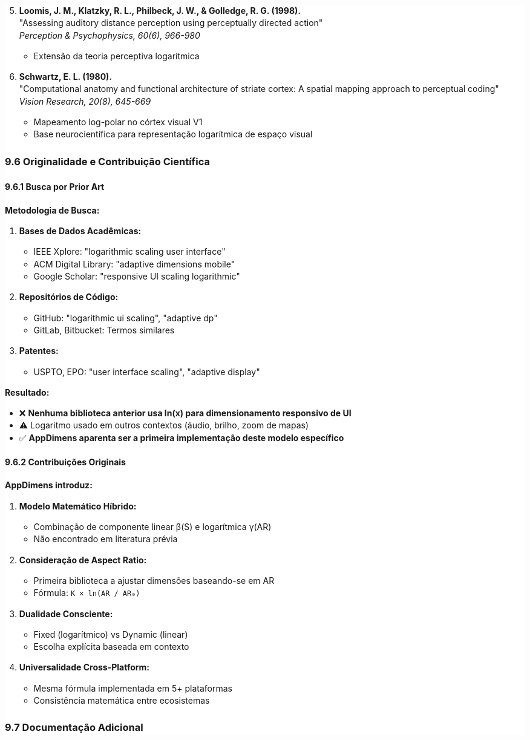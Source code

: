 5. **Loomis, J. M., Klatzky, R. L., Philbeck, J. W., & Golledge, R. G. (1998).**  
   "Assessing auditory distance perception using perceptually directed action"  
   *Perception & Psychophysics, 60(6), 966-980*
   - Extensão da teoria perceptiva logarítmica

6. **Schwartz, E. L. (1980).**  
   "Computational anatomy and functional architecture of striate cortex: A spatial mapping approach to perceptual coding"  
   *Vision Research, 20(8), 645-669*
   - Mapeamento log-polar no córtex visual V1
   - Base neurocientífica para representação logarítmica de espaço visual

### 9.6 Originalidade e Contribuição Científica

#### 9.6.1 Busca por Prior Art

**Metodologia de Busca:**

1. **Bases de Dados Acadêmicas:**
   - IEEE Xplore: "logarithmic scaling user interface"
   - ACM Digital Library: "adaptive dimensions mobile"
   - Google Scholar: "responsive UI scaling logarithmic"
   
2. **Repositórios de Código:**
   - GitHub: "logarithmic ui scaling", "adaptive dp"
   - GitLab, Bitbucket: Termos similares
   
3. **Patentes:**
   - USPTO, EPO: "user interface scaling", "adaptive display"

**Resultado:**
- ❌ **Nenhuma biblioteca anterior usa ln(x) para dimensionamento responsivo de UI**
- ⚠️ Logaritmo usado em outros contextos (áudio, brilho, zoom de mapas)
- ✅ **AppDimens aparenta ser a primeira implementação deste modelo específico**

#### 9.6.2 Contribuições Originais

**AppDimens introduz:**

1. **Modelo Matemático Híbrido:**
   - Combinação de componente linear β(S) e logarítmica γ(AR)
   - Não encontrado em literatura prévia

2. **Consideração de Aspect Ratio:**
   - Primeira biblioteca a ajustar dimensões baseando-se em AR
   - Fórmula: `K × ln(AR / AR₀)`

3. **Dualidade Consciente:**
   - Fixed (logarítmico) vs Dynamic (linear)
   - Escolha explícita baseada em contexto

4. **Universalidade Cross-Platform:**
   - Mesma fórmula implementada em 5+ plataformas
   - Consistência matemática entre ecosistemas

### 9.7 Documentação Adicional
